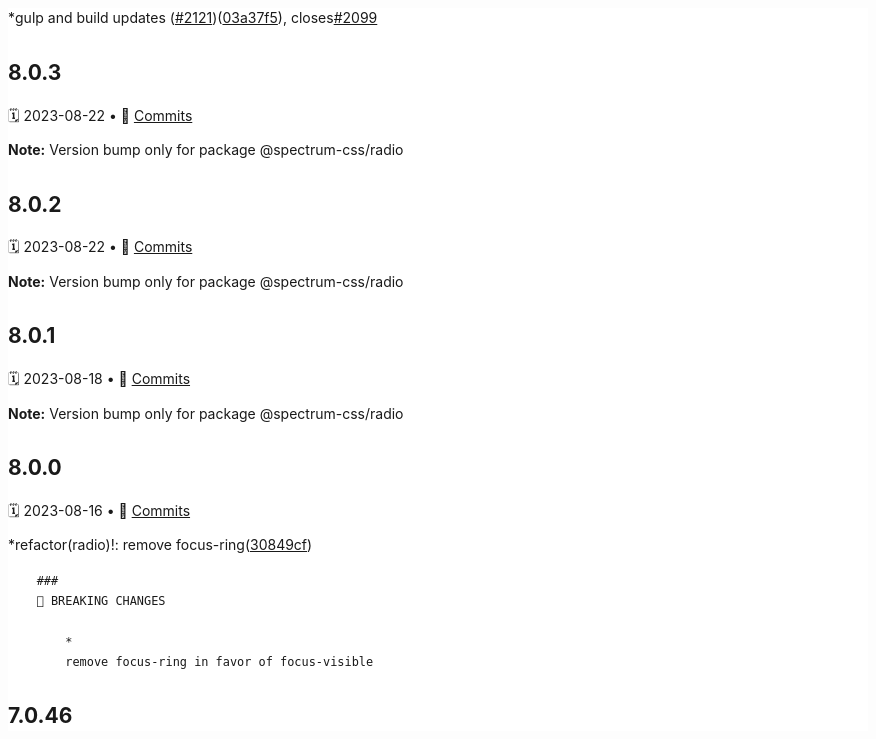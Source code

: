 \*gulp and build updates ([#2121](https://github.com/adobe/spectrum-css/issues/2121))([03a37f5](https://github.com/adobe/spectrum-css/commit/03a37f5)), closes[#2099](https://github.com/adobe/spectrum-css/issues/2099)

<a name="8.0.3"></a>

## 8.0.3

🗓
2023-08-22 • 📝 [Commits](https://github.com/adobe/spectrum-css/compare/@spectrum-css/radio@8.0.2...@spectrum-css/radio@8.0.3)

**Note:** Version bump only for package @spectrum-css/radio

<a name="8.0.2"></a>

## 8.0.2

🗓
2023-08-22 • 📝 [Commits](https://github.com/adobe/spectrum-css/compare/@spectrum-css/radio@8.0.0...@spectrum-css/radio@8.0.2)

**Note:** Version bump only for package @spectrum-css/radio

<a name="8.0.1"></a>

## 8.0.1

🗓
2023-08-18 • 📝 [Commits](https://github.com/adobe/spectrum-css/compare/@spectrum-css/radio@8.0.0...@spectrum-css/radio@8.0.1)

**Note:** Version bump only for package @spectrum-css/radio

<a name="8.0.0"></a>

## 8.0.0

🗓
2023-08-16 • 📝 [Commits](https://github.com/adobe/spectrum-css/compare/@spectrum-css/radio@7.0.46...@spectrum-css/radio@8.0.0)

\*refactor(radio)!: remove focus-ring([30849cf](https://github.com/adobe/spectrum-css/commit/30849cf))

    	###
    	🛑 BREAKING CHANGES

    		*
    		remove focus-ring in favor of focus-visible

<a name="7.0.46"></a>

## 7.0.46
